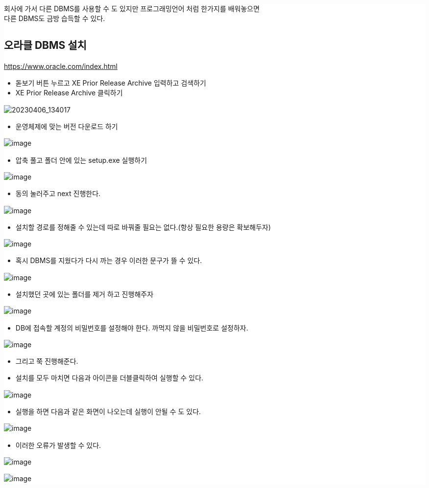 회사에 가서 다른 DBMS를 사용할 수 도 있지만 프로그래밍언어 처럼 한가지를 배워놓으면<br>
다른 DBMS도 금방 습득할 수 있다.

## 오라클 DBMS 설치
https://www.oracle.com/index.html

- 돋보기 버튼 누르고  XE Prior Release Archive 입력하고 검색하기
- XE Prior Release Archive 클릭하기

![20230406_134017](https://user-images.githubusercontent.com/54658614/230273656-8c50ea22-68c2-49e7-8f39-fdc8de10be0a.png)

- 운영체제에 맞는 버전 다운로드 하기

![image](https://user-images.githubusercontent.com/54658614/230274134-c09aeefb-0b7d-4241-90c9-7a709fa389b7.png)

- 압축 풀고 폴더 안에 있는 setup.exe 실행하기

![image](https://user-images.githubusercontent.com/54658614/230274775-60330aba-0bed-4f43-a7f2-aaa557ec13c6.png)

- 동의 눌러주고 next 진행한다.

![image](https://user-images.githubusercontent.com/54658614/230274935-47d28b33-9579-414b-ad1d-e12f8aec893a.png)

- 설치할 경로를 정해줄 수 있는데 따로 바꿔줄 필요는 없다.(항상 필요한 용량은 확보해두자)

![image](https://user-images.githubusercontent.com/54658614/230275196-3d0c701d-3d0c-4084-a4c0-bc6ebc85310e.png)

- 혹시 DBMS를 지웠다가 다시 까는 경우 이러한 문구가 뜰 수 있다. 

![image](https://user-images.githubusercontent.com/54658614/230275283-67444bb5-02db-4007-b56c-d202bbd3026b.png)

- 설치했던 곳에 있는 폴더를 제거 하고 진행해주자

![image](https://user-images.githubusercontent.com/54658614/230275348-6f5ea512-ad8b-47dc-8e15-074a42e51cca.png)

- DB에 접속할 계정의 비밀번호를 설정해야 한다. 까먹지 않을 비밀번호로 설정하자.

![image](https://user-images.githubusercontent.com/54658614/230275461-9b9e5730-b1e6-44b9-8f82-1060c12a32d0.png)

- 그리고 쭉 진행해준다.

- 설치를 모두 마치면 다음과 아이콘을 더블클릭하여 실행할 수 있다.

![image](https://user-images.githubusercontent.com/54658614/230275813-e86781f6-4251-4534-b196-2e2750e2221e.png)

- 실행을 하면 다음과 같은 화면이 나오는데 실행이 안될 수 도 있다.

![image](https://user-images.githubusercontent.com/54658614/230275882-c3a1fbe5-f768-4eae-bc7e-86ae8cd550f0.png)

- 이러한 오류가 발생할 수 있다.

![image](https://user-images.githubusercontent.com/54658614/230276206-104cb7ae-9bf5-40b9-97d1-9281b08cbac7.png)


![image](https://user-images.githubusercontent.com/54658614/230276002-0da8350c-ec68-429f-8cf1-8afd45647ba2.png)
